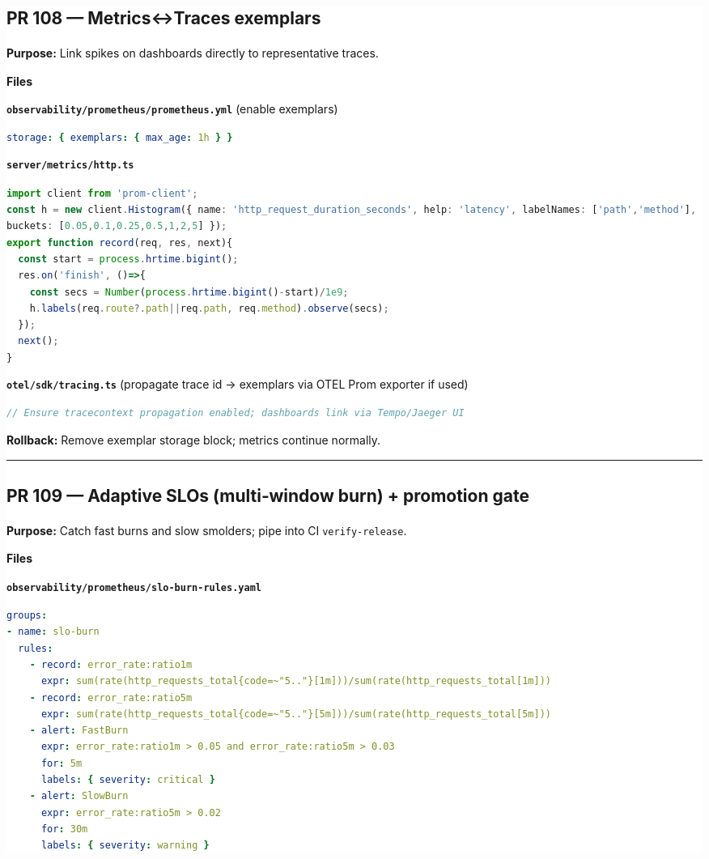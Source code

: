 ## PR 108 — Metrics↔Traces exemplars
**Purpose:** Link spikes on dashboards directly to representative traces.

**Files**

**`observability/prometheus/prometheus.yml`** (enable exemplars)
```yaml
storage: { exemplars: { max_age: 1h } }
```

**`server/metrics/http.ts`**
```ts
import client from 'prom-client';
const h = new client.Histogram({ name: 'http_request_duration_seconds', help: 'latency', labelNames: ['path','method'], buckets: [0.05,0.1,0.25,0.5,1,2,5] });
export function record(req, res, next){
  const start = process.hrtime.bigint();
  res.on('finish', ()=>{
    const secs = Number(process.hrtime.bigint()-start)/1e9;
    h.labels(req.route?.path||req.path, req.method).observe(secs);
  });
  next();
}
```

**`otel/sdk/tracing.ts`** (propagate trace id → exemplars via OTEL Prom exporter if used)
```ts
// Ensure tracecontext propagation enabled; dashboards link via Tempo/Jaeger UI
```

**Rollback:** Remove exemplar storage block; metrics continue normally.

---

## PR 109 — Adaptive SLOs (multi‑window burn) + promotion gate
**Purpose:** Catch fast burns and slow smolders; pipe into CI `verify-release`.

**Files**

**`observability/prometheus/slo-burn-rules.yaml`**
```yaml
groups:
- name: slo-burn
  rules:
    - record: error_rate:ratio1m
      expr: sum(rate(http_requests_total{code=~"5.."}[1m]))/sum(rate(http_requests_total[1m]))
    - record: error_rate:ratio5m
      expr: sum(rate(http_requests_total{code=~"5.."}[5m]))/sum(rate(http_requests_total[5m]))
    - alert: FastBurn
      expr: error_rate:ratio1m > 0.05 and error_rate:ratio5m > 0.03
      for: 5m
      labels: { severity: critical }
    - alert: SlowBurn
      expr: error_rate:ratio5m > 0.02
      for: 30m
      labels: { severity: warning }
```

